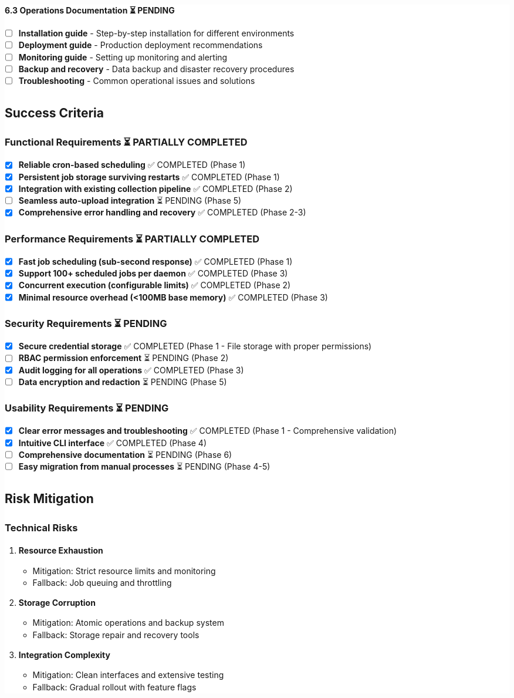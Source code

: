 #### 6.3 Operations Documentation ⏳ **PENDING**
- [ ] **Installation guide** - Step-by-step installation for different environments
- [ ] **Deployment guide** - Production deployment recommendations
- [ ] **Monitoring guide** - Setting up monitoring and alerting
- [ ] **Backup and recovery** - Data backup and disaster recovery procedures
- [ ] **Troubleshooting** - Common operational issues and solutions

## Success Criteria

### Functional Requirements ⏳ **PARTIALLY COMPLETED**
- [x] **Reliable cron-based scheduling** ✅ COMPLETED (Phase 1)
- [x] **Persistent job storage surviving restarts** ✅ COMPLETED (Phase 1) 
- [x] **Integration with existing collection pipeline** ✅ COMPLETED (Phase 2)
- [ ] **Seamless auto-upload integration** ⏳ PENDING (Phase 5)
- [x] **Comprehensive error handling and recovery** ✅ COMPLETED (Phase 2-3)

### Performance Requirements ⏳ **PARTIALLY COMPLETED**
- [x] **Fast job scheduling (sub-second response)** ✅ COMPLETED (Phase 1)
- [x] **Support 100+ scheduled jobs per daemon** ✅ COMPLETED (Phase 3)
- [x] **Concurrent execution (configurable limits)** ✅ COMPLETED (Phase 2)
- [x] **Minimal resource overhead (<100MB base memory)** ✅ COMPLETED (Phase 3)

### Security Requirements ⏳ **PENDING**
- [x] **Secure credential storage** ✅ COMPLETED (Phase 1 - File storage with proper permissions)
- [ ] **RBAC permission enforcement** ⏳ PENDING (Phase 2)
- [x] **Audit logging for all operations** ✅ COMPLETED (Phase 3)
- [ ] **Data encryption and redaction** ⏳ PENDING (Phase 5)

### Usability Requirements ⏳ **PENDING**
- [x] **Clear error messages and troubleshooting** ✅ COMPLETED (Phase 1 - Comprehensive validation)
- [x] **Intuitive CLI interface** ✅ COMPLETED (Phase 4)
- [ ] **Comprehensive documentation** ⏳ PENDING (Phase 6)
- [ ] **Easy migration from manual processes** ⏳ PENDING (Phase 4-5)

## Risk Mitigation

### Technical Risks
1. **Resource Exhaustion**
   - Mitigation: Strict resource limits and monitoring
   - Fallback: Job queuing and throttling

2. **Storage Corruption**
   - Mitigation: Atomic operations and backup system
   - Fallback: Storage repair and recovery tools

3. **Integration Complexity**
   - Mitigation: Clean interfaces and extensive testing
   - Fallback: Gradual rollout with feature flags
